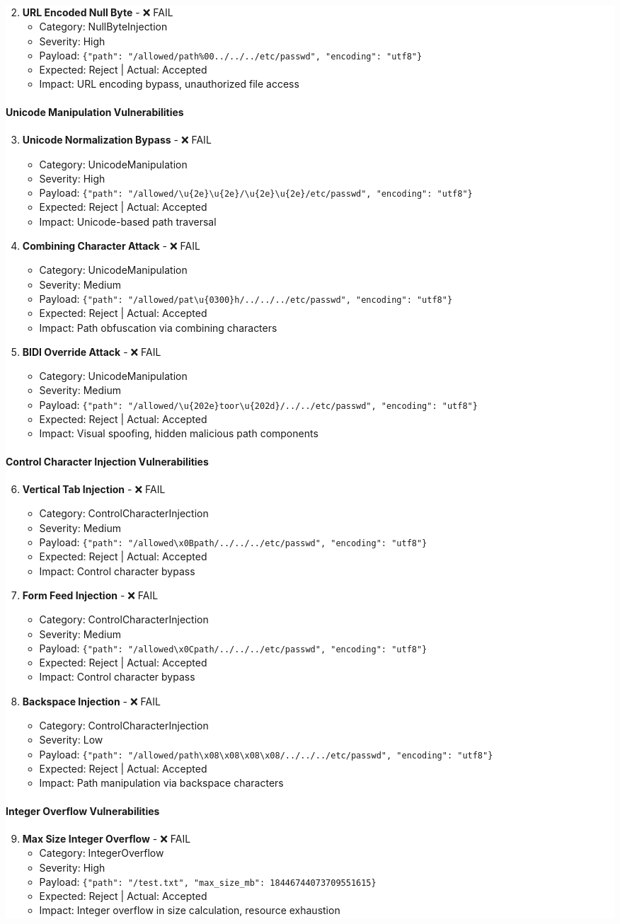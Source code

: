 2. **URL Encoded Null Byte** - ❌ FAIL
   - Category: NullByteInjection  
   - Severity: High
   - Payload: `{"path": "/allowed/path%00../../../etc/passwd", "encoding": "utf8"}`
   - Expected: Reject | Actual: Accepted
   - Impact: URL encoding bypass, unauthorized file access

#### **Unicode Manipulation Vulnerabilities**
3. **Unicode Normalization Bypass** - ❌ FAIL
   - Category: UnicodeManipulation
   - Severity: High  
   - Payload: `{"path": "/allowed/\u{2e}\u{2e}/\u{2e}\u{2e}/etc/passwd", "encoding": "utf8"}`
   - Expected: Reject | Actual: Accepted
   - Impact: Unicode-based path traversal

4. **Combining Character Attack** - ❌ FAIL
   - Category: UnicodeManipulation
   - Severity: Medium
   - Payload: `{"path": "/allowed/pat\u{0300}h/../../../etc/passwd", "encoding": "utf8"}`
   - Expected: Reject | Actual: Accepted
   - Impact: Path obfuscation via combining characters

5. **BIDI Override Attack** - ❌ FAIL
   - Category: UnicodeManipulation
   - Severity: Medium
   - Payload: `{"path": "/allowed/\u{202e}toor\u{202d}/../../etc/passwd", "encoding": "utf8"}`
   - Expected: Reject | Actual: Accepted
   - Impact: Visual spoofing, hidden malicious path components

#### **Control Character Injection Vulnerabilities**
6. **Vertical Tab Injection** - ❌ FAIL
   - Category: ControlCharacterInjection
   - Severity: Medium
   - Payload: `{"path": "/allowed\x0Bpath/../../../etc/passwd", "encoding": "utf8"}`
   - Expected: Reject | Actual: Accepted
   - Impact: Control character bypass

7. **Form Feed Injection** - ❌ FAIL
   - Category: ControlCharacterInjection
   - Severity: Medium
   - Payload: `{"path": "/allowed\x0Cpath/../../../etc/passwd", "encoding": "utf8"}`
   - Expected: Reject | Actual: Accepted
   - Impact: Control character bypass

8. **Backspace Injection** - ❌ FAIL
   - Category: ControlCharacterInjection
   - Severity: Low
   - Payload: `{"path": "/allowed/path\x08\x08\x08\x08/../../../etc/passwd", "encoding": "utf8"}`
   - Expected: Reject | Actual: Accepted
   - Impact: Path manipulation via backspace characters

#### **Integer Overflow Vulnerabilities**
9. **Max Size Integer Overflow** - ❌ FAIL
   - Category: IntegerOverflow
   - Severity: High
   - Payload: `{"path": "/test.txt", "max_size_mb": 18446744073709551615}`
   - Expected: Reject | Actual: Accepted
   - Impact: Integer overflow in size calculation, resource exhaustion

